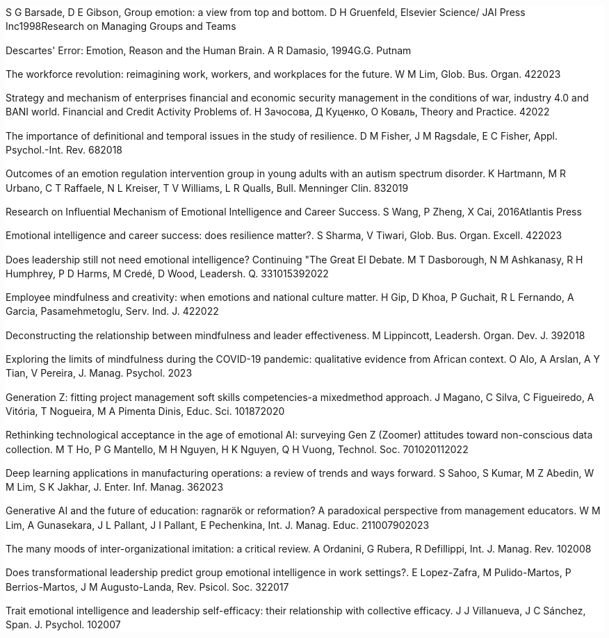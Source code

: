 S G Barsade, D E Gibson, Group emotion: a view from top and bottom. D H Gruenfeld, Elsevier Science/ JAI Press Inc1998Research on Managing Groups and Teams

Descartes' Error: Emotion, Reason and the Human Brain. A R Damasio, 1994G.G. Putnam

The workforce revolution: reimagining work, workers, and workplaces for the future. W M Lim, Glob. Bus. Organ. 422023

Strategy and mechanism of enterprises financial and economic security management in the conditions of war, industry 4.0 and BANI world. Financial and Credit Activity Problems of. Н Зачосова, Д Куценко, О Коваль, Theory and Practice. 42022

The importance of definitional and temporal issues in the study of resilience. D M Fisher, J M Ragsdale, E C Fisher, Appl. Psychol.-Int. Rev. 682018

Outcomes of an emotion regulation intervention group in young adults with an autism spectrum disorder. K Hartmann, M R Urbano, C T Raffaele, N L Kreiser, T V Williams, L R Qualls, Bull. Menninger Clin. 832019

Research on Influential Mechanism of Emotional Intelligence and Career Success. S Wang, P Zheng, X Cai, 2016Atlantis Press

Emotional intelligence and career success: does resilience matter?. S Sharma, V Tiwari, Glob. Bus. Organ. Excell. 422023

Does leadership still not need emotional intelligence? Continuing "The Great EI Debate. M T Dasborough, N M Ashkanasy, R H Humphrey, P D Harms, M Credé, D Wood, Leadersh. Q. 331015392022

Employee mindfulness and creativity: when emotions and national culture matter. H Gip, D Khoa, P Guchait, R L Fernando, A Garcia, Pasamehmetoglu, Serv. Ind. J. 422022

Deconstructing the relationship between mindfulness and leader effectiveness. M Lippincott, Leadersh. Organ. Dev. J. 392018

Exploring the limits of mindfulness during the COVID-19 pandemic: qualitative evidence from African context. O Alo, A Arslan, A Y Tian, V Pereira, J. Manag. Psychol. 2023

Generation Z: fitting project management soft skills competencies-a mixedmethod approach. J Magano, C Silva, C Figueiredo, A Vitória, T Nogueira, M A Pimenta Dinis, Educ. Sci. 101872020

Rethinking technological acceptance in the age of emotional AI: surveying Gen Z (Zoomer) attitudes toward non-conscious data collection. M T Ho, P G Mantello, M H Nguyen, H K Nguyen, Q H Vuong, Technol. Soc. 701020112022

Deep learning applications in manufacturing operations: a review of trends and ways forward. S Sahoo, S Kumar, M Z Abedin, W M Lim, S K Jakhar, J. Enter. Inf. Manag. 362023

Generative AI and the future of education: ragnarök or reformation? A paradoxical perspective from management educators. W M Lim, A Gunasekara, J L Pallant, J I Pallant, E Pechenkina, Int. J. Manag. Educ. 211007902023

The many moods of inter-organizational imitation: a critical review. A Ordanini, G Rubera, R Defillippi, Int. J. Manag. Rev. 102008

Does transformational leadership predict group emotional intelligence in work settings?. E Lopez-Zafra, M Pulido-Martos, P Berrios-Martos, J M Augusto-Landa, Rev. Psicol. Soc. 322017

Trait emotional intelligence and leadership self-efficacy: their relationship with collective efficacy. J J Villanueva, J C Sánchez, Span. J. Psychol. 102007
